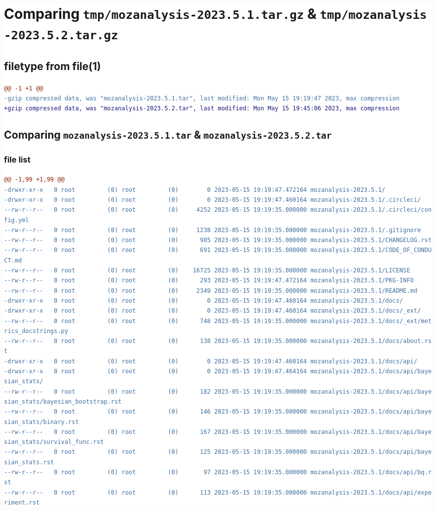 # Comparing `tmp/mozanalysis-2023.5.1.tar.gz` & `tmp/mozanalysis-2023.5.2.tar.gz`

## filetype from file(1)

```diff
@@ -1 +1 @@
-gzip compressed data, was "mozanalysis-2023.5.1.tar", last modified: Mon May 15 19:19:47 2023, max compression
+gzip compressed data, was "mozanalysis-2023.5.2.tar", last modified: Mon May 15 19:45:06 2023, max compression
```

## Comparing `mozanalysis-2023.5.1.tar` & `mozanalysis-2023.5.2.tar`

### file list

```diff
@@ -1,99 +1,99 @@
-drwxr-xr-x   0 root         (0) root         (0)        0 2023-05-15 19:19:47.472164 mozanalysis-2023.5.1/
-drwxr-xr-x   0 root         (0) root         (0)        0 2023-05-15 19:19:47.460164 mozanalysis-2023.5.1/.circleci/
--rw-r--r--   0 root         (0) root         (0)     4252 2023-05-15 19:19:35.000000 mozanalysis-2023.5.1/.circleci/config.yml
--rw-r--r--   0 root         (0) root         (0)     1238 2023-05-15 19:19:35.000000 mozanalysis-2023.5.1/.gitignore
--rw-r--r--   0 root         (0) root         (0)      985 2023-05-15 19:19:35.000000 mozanalysis-2023.5.1/CHANGELOG.rst
--rw-r--r--   0 root         (0) root         (0)      691 2023-05-15 19:19:35.000000 mozanalysis-2023.5.1/CODE_OF_CONDUCT.md
--rw-r--r--   0 root         (0) root         (0)    16725 2023-05-15 19:19:35.000000 mozanalysis-2023.5.1/LICENSE
--rw-r--r--   0 root         (0) root         (0)      293 2023-05-15 19:19:47.472164 mozanalysis-2023.5.1/PKG-INFO
--rw-r--r--   0 root         (0) root         (0)     2349 2023-05-15 19:19:35.000000 mozanalysis-2023.5.1/README.md
-drwxr-xr-x   0 root         (0) root         (0)        0 2023-05-15 19:19:47.460164 mozanalysis-2023.5.1/docs/
-drwxr-xr-x   0 root         (0) root         (0)        0 2023-05-15 19:19:47.460164 mozanalysis-2023.5.1/docs/_ext/
--rw-r--r--   0 root         (0) root         (0)      748 2023-05-15 19:19:35.000000 mozanalysis-2023.5.1/docs/_ext/metrics_docstrings.py
--rw-r--r--   0 root         (0) root         (0)      138 2023-05-15 19:19:35.000000 mozanalysis-2023.5.1/docs/about.rst
-drwxr-xr-x   0 root         (0) root         (0)        0 2023-05-15 19:19:47.460164 mozanalysis-2023.5.1/docs/api/
-drwxr-xr-x   0 root         (0) root         (0)        0 2023-05-15 19:19:47.464164 mozanalysis-2023.5.1/docs/api/bayesian_stats/
--rw-r--r--   0 root         (0) root         (0)      182 2023-05-15 19:19:35.000000 mozanalysis-2023.5.1/docs/api/bayesian_stats/bayesian_bootstrap.rst
--rw-r--r--   0 root         (0) root         (0)      146 2023-05-15 19:19:35.000000 mozanalysis-2023.5.1/docs/api/bayesian_stats/binary.rst
--rw-r--r--   0 root         (0) root         (0)      167 2023-05-15 19:19:35.000000 mozanalysis-2023.5.1/docs/api/bayesian_stats/survival_func.rst
--rw-r--r--   0 root         (0) root         (0)      125 2023-05-15 19:19:35.000000 mozanalysis-2023.5.1/docs/api/bayesian_stats.rst
--rw-r--r--   0 root         (0) root         (0)       97 2023-05-15 19:19:35.000000 mozanalysis-2023.5.1/docs/api/bq.rst
--rw-r--r--   0 root         (0) root         (0)      113 2023-05-15 19:19:35.000000 mozanalysis-2023.5.1/docs/api/experiment.rst
```